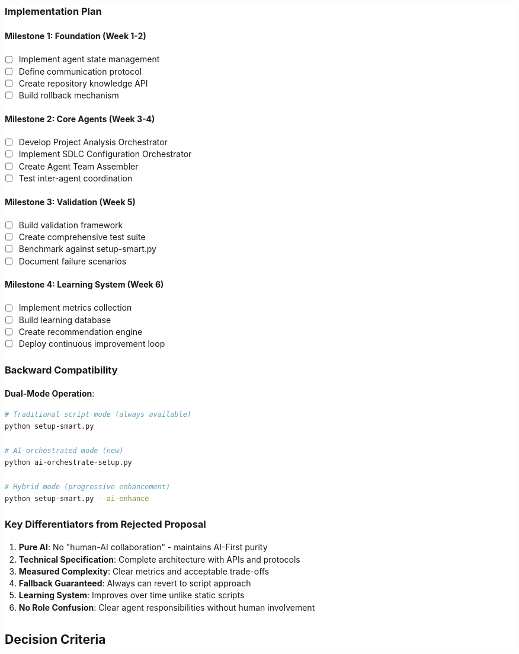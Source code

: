 ### Implementation Plan

#### Milestone 1: Foundation (Week 1-2)
- [ ] Implement agent state management
- [ ] Define communication protocol
- [ ] Create repository knowledge API
- [ ] Build rollback mechanism

#### Milestone 2: Core Agents (Week 3-4)
- [ ] Develop Project Analysis Orchestrator
- [ ] Implement SDLC Configuration Orchestrator
- [ ] Create Agent Team Assembler
- [ ] Test inter-agent coordination

#### Milestone 3: Validation (Week 5)
- [ ] Build validation framework
- [ ] Create comprehensive test suite
- [ ] Benchmark against setup-smart.py
- [ ] Document failure scenarios

#### Milestone 4: Learning System (Week 6)
- [ ] Implement metrics collection
- [ ] Build learning database
- [ ] Create recommendation engine
- [ ] Deploy continuous improvement loop

### Backward Compatibility

**Dual-Mode Operation**:
```bash
# Traditional script mode (always available)
python setup-smart.py

# AI-orchestrated mode (new)
python ai-orchestrate-setup.py

# Hybrid mode (progressive enhancement)
python setup-smart.py --ai-enhance
```

### Key Differentiators from Rejected Proposal

1. **Pure AI**: No "human-AI collaboration" - maintains AI-First purity
2. **Technical Specification**: Complete architecture with APIs and protocols
3. **Measured Complexity**: Clear metrics and acceptable trade-offs
4. **Fallback Guaranteed**: Always can revert to script approach
5. **Learning System**: Improves over time unlike static scripts
6. **No Role Confusion**: Clear agent responsibilities without human involvement

## Decision Criteria
